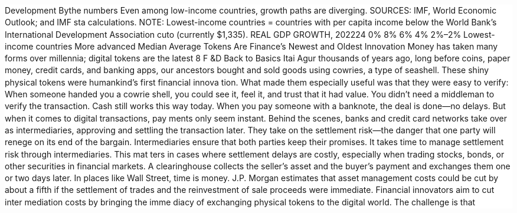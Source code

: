 Development
 Bythe numbers
 Even among low-income countries, growth paths are diverging.
 SOURCES: IMF, World Economic Outlook; and IMF sta calculations. 
NOTE: Lowest-income countries = countries with per capita income below the World Bank’s 
International Development Association cuto (currently $1,335).
 REAL GDP GROWTH, 202224
 0% 8% 6% 4% 2%–2%
 Lowest-income
 countries
 More advanced
 Median
 Average
Tokens Are Finance’s Newest 
and Oldest Innovation
 Money has taken many forms over millennia; 
digital tokens are the latest
 8
 F
 &D
 Back to Basics
 Itai Agur
 thousands of years ago, long 
before coins, paper money, credit cards, 
and banking apps, our ancestors bought 
and sold goods using cowries, a type of 
seashell. These shiny physical tokens 
were humankind’s first financial innova
tion. What made them especially useful 
was that they were easy to verify: When 
someone handed you a cowrie shell, you 
could see it, feel it, and trust that it had 
value. You didn’t need a middleman to 
verify the transaction.
 Cash still works this way today. 
When you pay someone with a banknote, 
the deal is done—no delays. But when 
it comes to digital transactions, pay
ments only seem instant. Behind the 
scenes, banks and credit card networks 
take over as intermediaries, approving 
and settling the transaction later. They 
take on the settlement risk—the danger 
that one party will renege on its end of 
the bargain. Intermediaries ensure that 
both parties keep their promises.
 It takes time to manage settlement 
risk through intermediaries. This mat
ters in cases where settlement delays are 
costly, especially when trading stocks, 
bonds, or other securities in financial 
markets. A clearinghouse collects the 
seller’s asset and the buyer’s payment 
and exchanges them one or two days 
later. In places like Wall Street, time 
is money. J.P. Morgan estimates that 
asset management costs could be cut by 
about a fifth if the settlement of trades 
and the reinvestment of sale proceeds 
were immediate.
 Financial innovators aim to cut inter
mediation costs by bringing the imme
diacy of exchanging physical tokens to 
the digital world. The challenge is that 